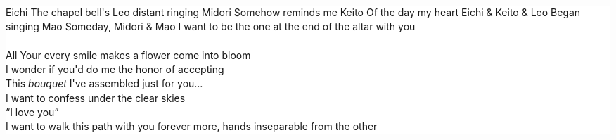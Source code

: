   <tr>
    <td class="name"><span class="eichi">Eichi</span></td>
    <td>
      The chapel bell's
    </td>
  </tr>
  <tr>
    <td class="name"><span class="leo">Leo</span></td>
    <td>
      distant ringing
    </td>
  </tr>
  <tr>
    <td class="name"><span class="midori">Midori</span></td>
    <td>
      Somehow reminds me
    </td>
  </tr>
  <tr>
    <td class="name"><span class="keito">Keito</span></td>
    <td>
      Of the day my heart
    </td>
  </tr>
  <tr>
    <td class="name"><span class="eichi">Eichi</span> & <span class="keito">Keito</span> & <span class="leo">Leo</span></td>
    <td>
      Began singing
    </td>
  </tr>
  <tr>
    <td class="name"><span class="mao">Mao</span></td>
    <td>
      Someday,
    </td>
  </tr>
  <tr>
    <td class="name"><span class="midori">Midori</span> & <span class="mao">Mao</span></td>
    <td>
      I want to be the one at the end of the altar with you
    </td>
  </tr>
  <tr>
    <td><br></td>
    <td><br></td>
  </tr>
  <tr>
    <td class="name">All</td>
    <td>
      Your every smile makes a flower come into bloom
      <br>
      I wonder if you'd do me the honor of accepting
      <br>
      This <em>bouquet</em> I've assembled just for you…
      <br>
      I want to confess under the clear skies
      <br>
      “I love you”
      <br>
      I want to walk this path with you forever more, hands inseparable from the other
    </td>
  </tr>
  <tr>